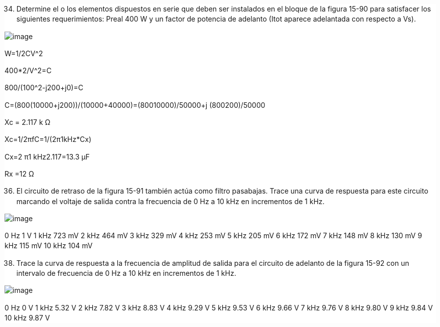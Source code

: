 34. Determine el o los elementos dispuestos en serie que deben ser instalados en el bloque de la figura 15-90 para satisfacer los siguientes requerimientos: Preal 400 W y un factor de potencia de adelanto (Itot aparece adelantada con respecto a Vs).

![image](https://user-images.githubusercontent.com/105696051/186812659-a66a766c-6333-4b35-944a-e55bed848aee.png)

W=1/2CV^2

400*2/V^2=C

800/(100^2-j200+j0)=C

C=(800(10000+j200))/(10000+40000)=(80010000)/50000+j (800200)/50000

Xc = 2.117 k Ω

Xc=1/2πfC=1/(2π1kHz*Cx)

Cx=2 π1 kHz2.117=13.3 μF

Rx =12 Ω

36. El circuito de retraso de la figura 15-91 también actúa como filtro pasabajas. Trace una curva de respuesta para este circuito marcando el voltaje de salida contra la frecuencia de 0 Hz a 10 kHz en incrementos de 1 kHz.

![image](https://user-images.githubusercontent.com/105696051/186812686-99d82c42-039f-4241-9831-163fed23d8d3.png)

0 Hz 1 V
1 kHz 723 mV
2 kHz 464 mV
3 kHz 329 mV
4 kHz 253 mV
5 kHz 205 mV
6 kHz 172 mV
7 kHz 148 mV
8 kHz 130 mV
9 kHz 115 mV
10 kHz 104 mV

38. Trace la curva de respuesta a la frecuencia de amplitud de salida para el circuito de adelanto de la figura 15-92 con un intervalo de frecuencia de 0 Hz a 10 kHz en incrementos de 1 kHz.

![image](https://user-images.githubusercontent.com/105696051/186812719-2a1bab7b-4805-49b1-9a45-024acfbed5ed.png)

0 Hz 0 V
1 kHz 5.32 V
2 kHz 7.82 V
3 kHz 8.83 V
4 kHz 9.29 V
5 kHz 9.53 V
6 kHz 9.66 V
7 kHz 9.76 V
8 kHz 9.80 V
9 kHz 9.84 V
10 kHz 9.87 V
